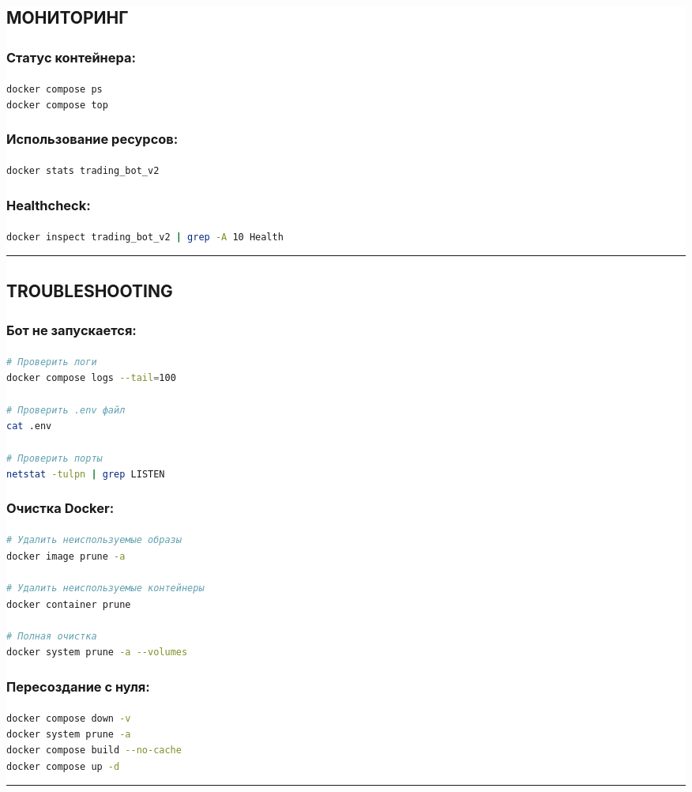 
## **МОНИТОРИНГ**

### **Статус контейнера:**
```bash
docker compose ps
docker compose top
```

### **Использование ресурсов:**
```bash
docker stats trading_bot_v2
```

### **Healthcheck:**
```bash
docker inspect trading_bot_v2 | grep -A 10 Health
```

---

## **TROUBLESHOOTING**

### **Бот не запускается:**
```bash
# Проверить логи
docker compose logs --tail=100

# Проверить .env файл
cat .env

# Проверить порты
netstat -tulpn | grep LISTEN
```

### **Очистка Docker:**
```bash
# Удалить неиспользуемые образы
docker image prune -a

# Удалить неиспользуемые контейнеры
docker container prune

# Полная очистка
docker system prune -a --volumes
```

### **Пересоздание с нуля:**
```bash
docker compose down -v
docker system prune -a
docker compose build --no-cache
docker compose up -d
```

---
